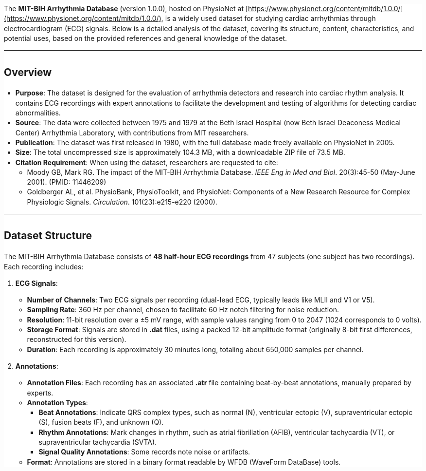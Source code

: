 The **MIT-BIH Arrhythmia Database** (version 1.0.0), hosted on PhysioNet at [https://www.physionet.org/content/mitdb/1.0.0/](https://www.physionet.org/content/mitdb/1.0.0/), is a widely used dataset for studying cardiac arrhythmias through electrocardiogram (ECG) signals. Below is a detailed analysis of the dataset, covering its structure, content, characteristics, and potential uses, based on the provided references and general knowledge of the dataset.

---

## **Overview**
- **Purpose**: The dataset is designed for the evaluation of arrhythmia detectors and research into cardiac rhythm analysis. It contains ECG recordings with expert annotations to facilitate the development and testing of algorithms for detecting cardiac abnormalities.
- **Source**: The data were collected between 1975 and 1979 at the Beth Israel Hospital (now Beth Israel Deaconess Medical Center) Arrhythmia Laboratory, with contributions from MIT researchers.[](https://physionet.org/content/mitdb/1.0.0/)[](https://physionet.org/physiobank/database/html/mitdbdir/intro.htm)
- **Publication**: The dataset was first released in 1980, with the full database made freely available on PhysioNet in 2005.[](https://physionet.org/content/mitdb/1.0.0/)
- **Size**: The total uncompressed size is approximately 104.3 MB, with a downloadable ZIP file of 73.5 MB.[](https://physionet.org/content/mitdb/1.0.0/)
- **Citation Requirement**: When using the dataset, researchers are requested to cite:
  - Moody GB, Mark RG. The impact of the MIT-BIH Arrhythmia Database. *IEEE Eng in Med and Biol*. 20(3):45-50 (May-June 2001). (PMID: 11446209)
  - Goldberger AL, et al. PhysioBank, PhysioToolkit, and PhysioNet: Components of a New Research Resource for Complex Physiologic Signals. *Circulation*. 101(23):e215-e220 (2000).[](https://physionet.org/content/mitdb/1.0.0/)

---

## **Dataset Structure**
The MIT-BIH Arrhythmia Database consists of **48 half-hour ECG recordings** from 47 subjects (one subject has two recordings). Each recording includes:

1. **ECG Signals**:
   - **Number of Channels**: Two ECG signals per recording (dual-lead ECG, typically leads like MLII and V1 or V5).
   - **Sampling Rate**: 360 Hz per channel, chosen to facilitate 60 Hz notch filtering for noise reduction.[](https://physionet.org/physiobank/database/html/mitdbdir/intro.htm)
   - **Resolution**: 11-bit resolution over a ±5 mV range, with sample values ranging from 0 to 2047 (1024 corresponds to 0 volts).[](https://physionet.org/physiobank/database/html/mitdbdir/intro.htm)
   - **Storage Format**: Signals are stored in **.dat** files, using a packed 12-bit amplitude format (originally 8-bit first differences, reconstructed for this version).[](https://physionet.org/physiobank/database/html/mitdbdir/intro.htm)
   - **Duration**: Each recording is approximately 30 minutes long, totaling about 650,000 samples per channel.

2. **Annotations**:
   - **Annotation Files**: Each recording has an associated **.atr** file containing beat-by-beat annotations, manually prepared by experts.
   - **Annotation Types**:
     - **Beat Annotations**: Indicate QRS complex types, such as normal (N), ventricular ectopic (V), supraventricular ectopic (S), fusion beats (F), and unknown (Q).[](https://github.com/hsd1503/PhysioNet)
     - **Rhythm Annotations**: Mark changes in rhythm, such as atrial fibrillation (AFIB), ventricular tachycardia (VT), or supraventricular tachycardia (SVTA).[](https://archive.physionet.org/physiobank/database/pbi/)
     - **Signal Quality Annotations**: Some records note noise or artifacts.
   - **Format**: Annotations are stored in a binary format readable by WFDB (WaveForm DataBase) tools.
